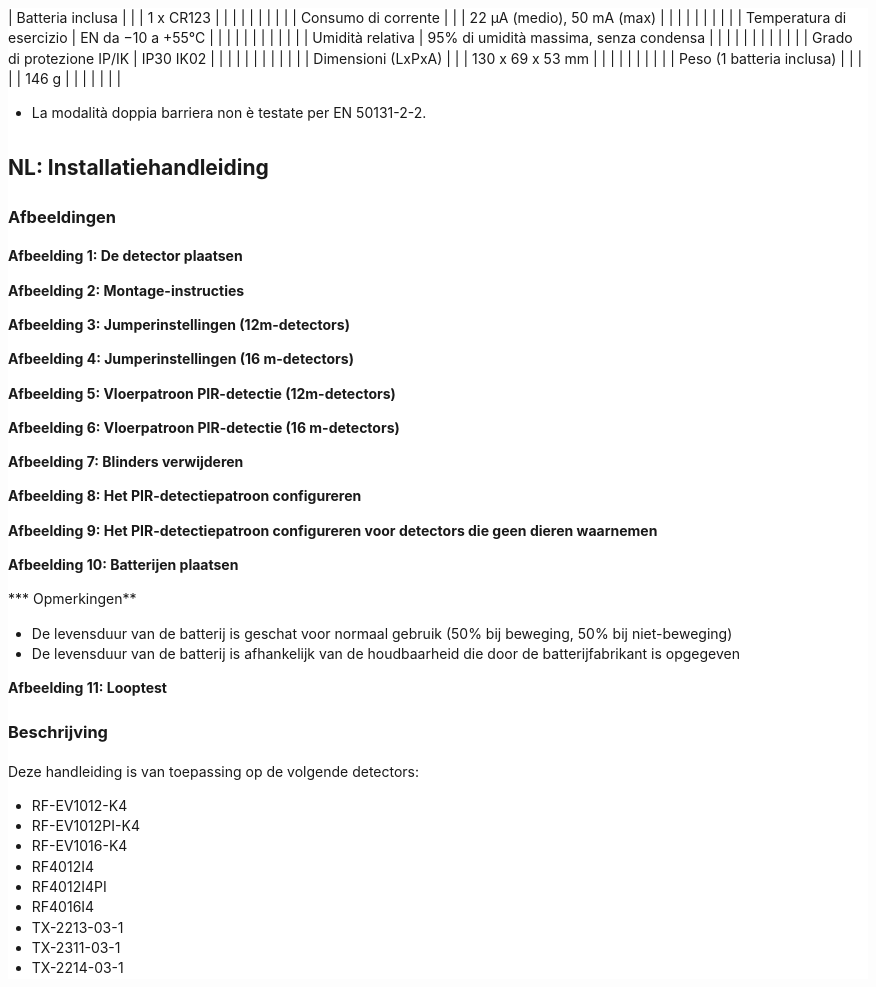 | Batteria inclusa                                    |                                        |                        | 1 x CR123                  |                                          |                 |                 |                        |                 |                 |  |  |
| Consumo di corrente                                 |                                        |                        | 22 µA (medio), 50 mA (max) |                                          |                 |                 |                        |                 |                 |  |  |
| Temperatura di esercizio                            | EN da −10 a +55°C                      |                        |                            |                                          |                 |                 |                        |                 |                 |  |  |
| Umidità relativa                                    | 95% di umidità massima, senza condensa |                        |                            |                                          |                 |                 |                        |                 |                 |  |  |
| Grado di protezione IP/IK                           | IP30 IK02                              |                        |                            |                                          |                 |                 |                        |                 |                 |  |  |
| Dimensioni (LxPxA)                                  |                                        |                        | 130 x 69 x 53 mm           |                                          |                 |                 |                        |                 |                 |  |  |
| Peso (1 batteria inclusa)                           |                                        |                        |                            |                                          | 146 g           |                 |                        |                 |                 |  |  |

* La modalità doppia barriera non è testate per EN 50131-2-2.

## **NL: Installatiehandleiding**

### **Afbeeldingen**

**Afbeelding 1: De detector plaatsen**

**Afbeelding 2: Montage-instructies**

**Afbeelding 3: Jumperinstellingen (12m-detectors)**

**Afbeelding 4: Jumperinstellingen (16 m-detectors)**

**Afbeelding 5: Vloerpatroon PIR-detectie (12m-detectors)**

**Afbeelding 6: Vloerpatroon PIR-detectie (16 m-detectors)**

**Afbeelding 7: Blinders verwijderen**

**Afbeelding 8: Het PIR-detectiepatroon configureren**

**Afbeelding 9: Het PIR-detectiepatroon configureren voor detectors die geen dieren waarnemen**

**Afbeelding 10: Batterijen plaatsen**

*** Opmerkingen**

- De levensduur van de batterij is geschat voor normaal gebruik (50% bij beweging, 50% bij niet-beweging)
- De levensduur van de batterij is afhankelijk van de houdbaarheid die door de batterijfabrikant is opgegeven

**Afbeelding 11: Looptest**

### **Beschrijving**

Deze handleiding is van toepassing op de volgende detectors:

- RF-EV1012-K4
- RF-EV1012PI-K4
- RF-EV1016-K4
- RF4012I4
- RF4012I4PI
- RF4016I4
- TX-2213-03-1
- TX-2311-03-1
- TX-2214-03-1
